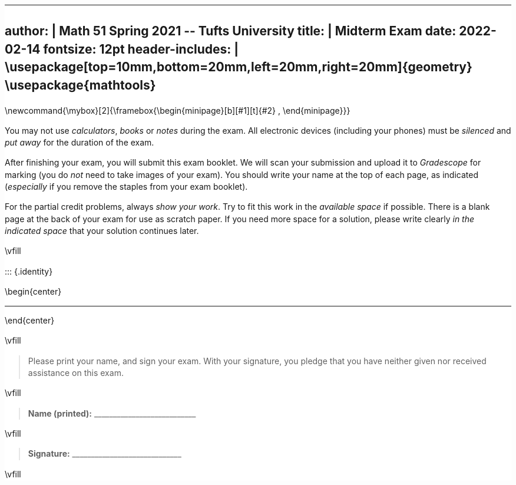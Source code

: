
---
author: |
  Math 51 Spring 2021 --
  Tufts University 
title: |
  Midterm Exam 
date: 2022-02-14
fontsize: 12pt
header-includes: |
  \usepackage[top=10mm,bottom=20mm,left=20mm,right=20mm]{geometry}
  \usepackage{mathtools}
---

\newcommand{\mybox}[2]{\framebox{\begin{minipage}[b][#1][t]{#2} \, \end{minipage}}}


You may not use *calculators*, *books* or *notes* during the exam. All
electronic devices (including your phones) must be *silenced* and *put
away* for the duration of the exam.

After finishing your exam, you will submit this exam booklet. We will
scan your submission and upload it to *Gradescope* for marking (you
do *not* need to take images of your exam). You should write your name
at the top of each page, as indicated (*especially* if you remove the
staples from your exam booklet).


For the partial credit problems, always *show your work*. Try to fit
this work in the *available space* if possible.  There is a blank page
at the back of your exam for use as scratch paper. If you need more
space for a solution, please write clearly *in the indicated space*
that your solution continues later.

\vfill

::: {.identity} 

\begin{center}
* * * * * * * * * * * * * * * * * * * * * * * * * * * * * * * * * * * * * * * *
\end{center}


\vfill

> Please print your name, and sign your exam. With your signature, you
> pledge that you have neither given nor received assistance on this
> exam.

\vfill

> **Name (printed):** ___________________________

\vfill

> **Signature:** _____________________________

\vfill
